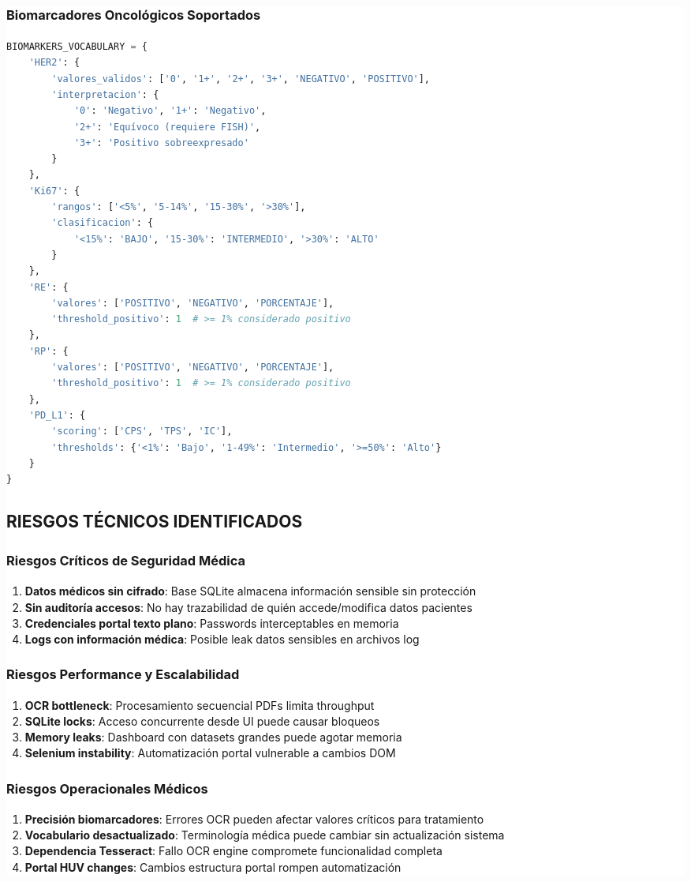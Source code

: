 ### Biomarcadores Oncológicos Soportados
```python
BIOMARKERS_VOCABULARY = {
    'HER2': {
        'valores_validos': ['0', '1+', '2+', '3+', 'NEGATIVO', 'POSITIVO'],
        'interpretacion': {
            '0': 'Negativo', '1+': 'Negativo', 
            '2+': 'Equívoco (requiere FISH)', 
            '3+': 'Positivo sobreexpresado'
        }
    },
    'Ki67': {
        'rangos': ['<5%', '5-14%', '15-30%', '>30%'],
        'clasificacion': {
            '<15%': 'BAJO', '15-30%': 'INTERMEDIO', '>30%': 'ALTO'
        }
    },
    'RE': {
        'valores': ['POSITIVO', 'NEGATIVO', 'PORCENTAJE'],
        'threshold_positivo': 1  # >= 1% considerado positivo
    },
    'RP': {
        'valores': ['POSITIVO', 'NEGATIVO', 'PORCENTAJE'], 
        'threshold_positivo': 1  # >= 1% considerado positivo
    },
    'PD_L1': {
        'scoring': ['CPS', 'TPS', 'IC'],
        'thresholds': {'<1%': 'Bajo', '1-49%': 'Intermedio', '>=50%': 'Alto'}
    }
}
```

## RIESGOS TÉCNICOS IDENTIFICADOS

### Riesgos Críticos de Seguridad Médica
1. **Datos médicos sin cifrado**: Base SQLite almacena información sensible sin protección
2. **Sin auditoría accesos**: No hay trazabilidad de quién accede/modifica datos pacientes
3. **Credenciales portal texto plano**: Passwords interceptables en memoria
4. **Logs con información médica**: Posible leak datos sensibles en archivos log

### Riesgos Performance y Escalabilidad  
1. **OCR bottleneck**: Procesamiento secuencial PDFs limita throughput
2. **SQLite locks**: Acceso concurrente desde UI puede causar bloqueos
3. **Memory leaks**: Dashboard con datasets grandes puede agotar memoria
4. **Selenium instability**: Automatización portal vulnerable a cambios DOM

### Riesgos Operacionales Médicos
1. **Precisión biomarcadores**: Errores OCR pueden afectar valores críticos para tratamiento
2. **Vocabulario desactualizado**: Terminología médica puede cambiar sin actualización sistema  
3. **Dependencia Tesseract**: Fallo OCR engine compromete funcionalidad completa
4. **Portal HUV changes**: Cambios estructura portal rompen automatización
